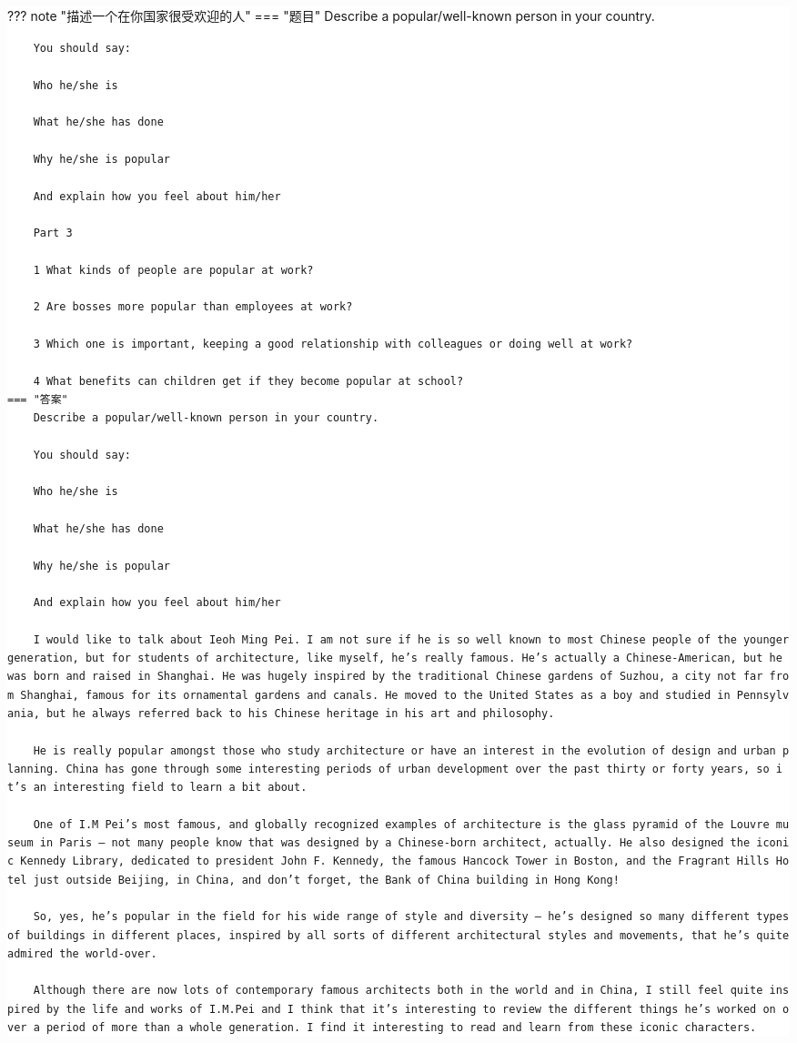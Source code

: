 ??? note "描述一个在你国家很受欢迎的人"
    === "题目"
        Describe a popular/well-known person in your country.

        You should say:

        Who he/she is

        What he/she has done

        Why he/she is popular

        And explain how you feel about him/her

        Part 3

        1 What kinds of people are popular at work?

        2 Are bosses more popular than employees at work?

        3 Which one is important, keeping a good relationship with colleagues or doing well at work?

        4 What benefits can children get if they become popular at school?
    === "答案"
        Describe a popular/well-known person in your country.

        You should say:

        Who he/she is

        What he/she has done

        Why he/she is popular

        And explain how you feel about him/her

        I would like to talk about Ieoh Ming Pei. I am not sure if he is so well known to most Chinese people of the younger generation, but for students of architecture, like myself, he’s really famous. He’s actually a Chinese-American, but he was born and raised in Shanghai. He was hugely inspired by the traditional Chinese gardens of Suzhou, a city not far from Shanghai, famous for its ornamental gardens and canals. He moved to the United States as a boy and studied in Pennsylvania, but he always referred back to his Chinese heritage in his art and philosophy.

        He is really popular amongst those who study architecture or have an interest in the evolution of design and urban planning. China has gone through some interesting periods of urban development over the past thirty or forty years, so it’s an interesting field to learn a bit about.

        One of I.M Pei’s most famous, and globally recognized examples of architecture is the glass pyramid of the Louvre museum in Paris – not many people know that was designed by a Chinese-born architect, actually. He also designed the iconic Kennedy Library, dedicated to president John F. Kennedy, the famous Hancock Tower in Boston, and the Fragrant Hills Hotel just outside Beijing, in China, and don’t forget, the Bank of China building in Hong Kong!

        So, yes, he’s popular in the field for his wide range of style and diversity – he’s designed so many different types of buildings in different places, inspired by all sorts of different architectural styles and movements, that he’s quite admired the world-over.

        Although there are now lots of contemporary famous architects both in the world and in China, I still feel quite inspired by the life and works of I.M.Pei and I think that it’s interesting to review the different things he’s worked on over a period of more than a whole generation. I find it interesting to read and learn from these iconic characters.

